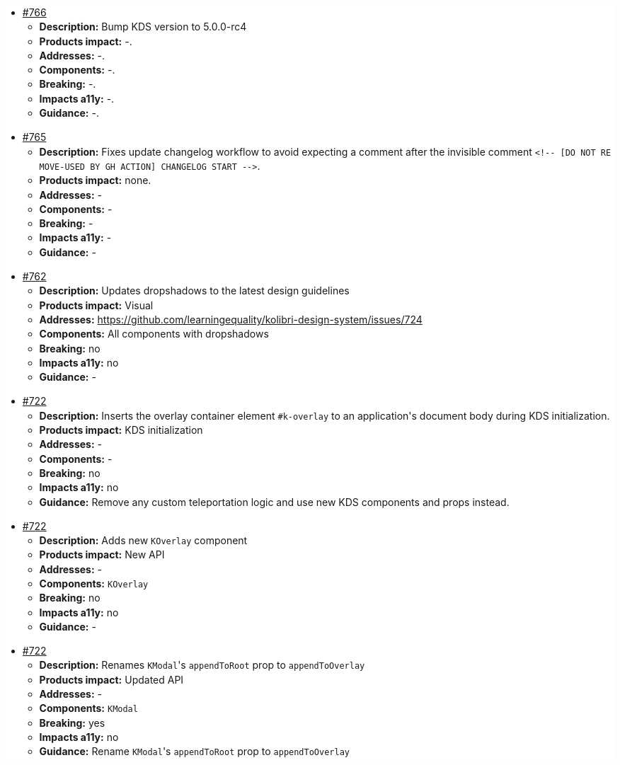 [#727]: https://github.com/learningequality/kolibri-design-system/pull/727

- [#766]
  - **Description:** Bump KDS version to 5.0.0-rc4
  - **Products impact:** -.
  - **Addresses:** -.
  - **Components:** -.
  - **Breaking:** -.
  - **Impacts a11y:** -.
  - **Guidance:** -.

[#766]: https://github.com/learningequality/kolibri-design-system/pull/766

- [#765]
  - **Description:** Fixes update changelog workflow to avoid expecting a comment after the invisible comment `<!-- [DO NOT REMOVE-USED BY GH ACTION] CHANGELOG START -->`.
  - **Products impact:** none.
  - **Addresses:** -
  - **Components:** -
  - **Breaking:** -
  - **Impacts a11y:** -
  - **Guidance:** -

[#765]: https://github.com/learningequality/kolibri-design-system/pull/765

- [#762]
  - **Description:**  Updates dropshadows to the latest design guidelines
  - **Products impact:**  Visual
  - **Addresses:** https://github.com/learningequality/kolibri-design-system/issues/724
  - **Components:** All components with dropshadows
  - **Breaking:**  no
  - **Impacts a11y:**  no
  - **Guidance:** -

[#762]: https://github.com/learningequality/kolibri-design-system/pull/762

- [#722]
  - **Description:** Inserts the overlay container element `#k-overlay` to an application's document body during KDS initialization.
  - **Products impact:** KDS initialization
  - **Addresses:** -
  - **Components:** -
  - **Breaking:** no
  - **Impacts a11y:** no
  - **Guidance:** Remove any custom teleportation logic and use new KDS components and props instead.

[#722]: https://github.com/learningequality/kolibri-design-system/pull/722

- [#722]
  - **Description:** Adds new `KOverlay` component
  - **Products impact:** New API
  - **Addresses:** -
  - **Components:**  `KOverlay`
  - **Breaking:** no
  - **Impacts a11y:** no
  - **Guidance:** -

[#722]: https://github.com/learningequality/kolibri-design-system/pull/722

- [#722]
  - **Description:** Renames `KModal`'s `appendToRoot` prop to `appendToOverlay`
  - **Products impact:** Updated API
  - **Addresses:** -
  - **Components:**  `KModal`
  - **Breaking:** yes
  - **Impacts a11y:** no
  - **Guidance:** Rename `KModal`'s `appendToRoot` prop to `appendToOverlay`


[#1077]: https://github.com/learningequality/kolibri-design-system/pull/1077
[#1076]: https://github.com/learningequality/kolibri-design-system/pull/1076
[#1070]: https://github.com/learningequality/kolibri-design-system/pull/1070
[#1070]: https://github.com/learningequality/kolibri-design-system/pull/1070
[#1050]: https://github.com/learningequality/kolibri-design-system/pull/1050
[#1072]: https://github.com/learningequality/kolibri-design-system/pull/1072
[#1071]: https://github.com/learningequality/kolibri-design-system/pull/1071
[#1068]: https://github.com/learningequality/kolibri-design-system/pull/1068
[#1051]: https://github.com/learningequality/kolibri-design-system/pull/1051
[#1018]: https://github.com/learningequality/kolibri-design-system/pull/1018
[#1038]: https://github.com/learningequality/kolibri-design-system/pull/1038
[#1048]: https://github.com/learningequality/kolibri-design-system/pull/1048
[#1042]: https://github.com/learningequality/kolibri-design-system/pull/1042
[#961]: https://github.com/learningequality/kolibri-design-system/pull/961
[#1037]: https://github.com/learningequality/kolibri-design-system/pull/1037
[#1046]: https://github.com/learningequality/kolibri-design-system/pull/1046
[#1043]: https://github.com/learningequality/kolibri-design-system/pull/1043
[#1044]: https://github.com/learningequality/kolibri-design-system/pull/1044
[#985]: https://github.com/learningequality/kolibri-design-system/pull/985
[#1035]: https://github.com/learningequality/kolibri-design-system/pull/1035
[#967]: https://github.com/learningequality/kolibri-design-system/pull/967
[#1039]: https://github.com/learningequality/kolibri-design-system/pull/1039
[#1040]: https://github.com/learningequality/kolibri-design-system/pull/1040
[#1031]: https://github.com/learningequality/kolibri-design-system/pull/1031
[#1024]: https://github.com/learningequality/kolibri-design-system/pull/1024
[#1025]: https://github.com/learningequality/kolibri-design-system/pull/1025
[#1034]: https://github.com/learningequality/kolibri-design-system/pull/1034
[#956]: https://github.com/learningequality/kolibri-design-system/pull/956
[#1027]: https://github.com/learningequality/kolibri-design-system/pull/1027
[#1021]: https://github.com/learningequality/kolibri-design-system/pull/1021
[#990]: https://github.com/learningequality/kolibri-design-system/pull/990
[#1023]: https://github.com/learningequality/kolibri-design-system/pull/1023
[#1016]: https://github.com/learningequality/kolibri-design-system/pull/1016
[#1026]: https://github.com/learningequality/kolibri-design-system/pull/1026
[#1017]: https://github.com/learningequality/kolibri-design-system/pull/1017
[#999]: https://github.com/learningequality/kolibri-design-system/pull/999
[#975]: https://github.com/learningequality/kolibri-design-system/pull/975
[#986]: https://github.com/learningequality/kolibri-design-system/pull/986
[#981]: https://github.com/learningequality/kolibri-design-system/pull/981
[#983]: https://github.com/learningequality/kolibri-design-system/pull/983
[#979]: https://github.com/learningequality/kolibri-design-system/pull/979
[#971]: https://github.com/learningequality/kolibri-design-system/pull/971
[#900]: https://github.com/learningequality/kolibri-design-system/pull/900
[#900]: https://github.com/learningequality/kolibri-design-system/pull/900
[#886]: https://github.com/learningequality/kolibri-design-system/pull/886
[#973]: https://github.com/learningequality/kolibri-design-system/pull/973
[#962]: https://github.com/learningequality/kolibri-design-system/pull/962
[#965]: https://github.com/learningequality/kolibri-design-system/pull/965
[#897]: https://github.com/learningequality/kolibri-design-system/pull/897
[#937]: https://github.com/learningequality/kolibri-design-system/pull/937
[#959]: https://github.com/learningequality/kolibri-design-system/pull/959
[#912]: https://github.com/learningequality/kolibri-design-system/pull/912
[#928]: https://github.com/learningequality/kolibri-design-system/pull/928
[#957]: https://github.com/learningequality/kolibri-design-system/pull/957
[#954]: https://github.com/learningequality/kolibri-design-system/pull/954
[#945]: https://github.com/learningequality/kolibri-design-system/pull/945
[#948]: https://github.com/learningequality/kolibri-design-system/pull/948
[#943]: https://github.com/learningequality/kolibri-design-system/pull/943
[#942]: https://github.com/learningequality/kolibri-design-system/pull/942
[#918]: https://github.com/learningequality/kolibri-design-system/pull/918
[#918]: https://github.com/learningequality/kolibri-design-system/pull/918
[#918]: https://github.com/learningequality/kolibri-design-system/pull/918
[#918]: https://github.com/learningequality/kolibri-design-system/pull/918
[#935]: https://github.com/learningequality/kolibri-design-system/pull/935
[#911]: https://github.com/learningequality/kolibri-design-system/pull/911
[#939]: https://github.com/learningequality/kolibri-design-system/pull/939
[#876]: https://github.com/learningequality/kolibri-design-system/pull/876
[#888]: https://github.com/learningequality/kolibri-design-system/pull/888
[#917]: https://github.com/learningequality/kolibri-design-system/pull/917
[#856]: https://github.com/learningequality/kolibri-design-system/pull/856
[#840]: https://github.com/learningequality/kolibri-design-system/pull/840
[#932]: https://github.com/learningequality/kolibri-design-system/pull/932
[#910]: https://github.com/learningequality/kolibri-design-system/pull/910
[#929]: https://github.com/learningequality/kolibri-design-system/pull/929
[#919]: https://github.com/learningequality/kolibri-design-system/pull/919
[#923]: https://github.com/learningequality/kolibri-design-system/pull/923
[#922]: https://github.com/learningequality/kolibri-design-system/pull/922
[#873]: https://github.com/learningequality/kolibri-design-system/pull/873
[#916]: https://github.com/learningequality/kolibri-design-system/pull/916
[#901]: https://github.com/learningequality/kolibri-design-system/pull/901
[#804]: https://github.com/learningequality/kolibri-design-system/pull/804
[#870]: https://github.com/learningequality/kolibri-design-system/pull/870
[#907]: https://github.com/learningequality/kolibri-design-system/pull/907
[#903]: https://github.com/learningequality/kolibri-design-system/pull/903
[#862]: https://github.com/learningequality/kolibri-design-system/pull/862
[#904]: https://github.com/learningequality/kolibri-design-system/pull/904
[#882]: https://github.com/learningequality/kolibri-design-system/pull/882
[#898]: https://github.com/learningequality/kolibri-design-system/pull/898
[#823]: https://github.com/learningequality/kolibri-design-system/pull/823
[#877]: https://github.com/learningequality/kolibri-design-system/pull/877
[#877]: https://github.com/learningequality/kolibri-design-system/pull/877
[#879]: https://github.com/learningequality/kolibri-design-system/pull/879
[#893]: https://github.com/learningequality/kolibri-design-system/pull/893
[#887]: https://github.com/learningequality/kolibri-design-system/pull/887
[#847]: https://github.com/learningequality/kolibri-design-system/pull/847
[#874]: https://github.com/learningequality/kolibri-design-system/pull/874
[#854]: https://github.com/learningequality/kolibri-design-system/pull/854
[#859]: https://github.com/learningequality/kolibri-design-system/pull/859
[#872]: https://github.com/learningequality/kolibri-design-system/pull/872
[#868]: https://github.com/learningequality/kolibri-design-system/pull/868
[#849]: https://github.com/learningequality/kolibri-design-system/pull/849
[#866]: https://github.com/learningequality/kolibri-design-system/pull/866
[#864]: https://github.com/learningequality/kolibri-design-system/pull/864
[#863]: https://github.com/learningequality/kolibri-design-system/pull/863
[#504]: https://github.com/learningequality/kolibri-design-system/pull/504
[#645]: https://github.com/learningequality/kolibri-design-system/pull/645
[#645]: https://github.com/learningequality/kolibri-design-system/pull/645
[#851]: https://github.com/learningequality/kolibri-design-system/pull/851
[#838]: https://github.com/learningequality/kolibri-design-system/pull/838
[#824]: https://github.com/learningequality/kolibri-design-system/pull/824
[#824]: https://github.com/learningequality/kolibri-design-system/pull/824
[#824]: https://github.com/learningequality/kolibri-design-system/pull/824
[#835]: https://github.com/learningequality/kolibri-design-system/pull/835
[#846]: https://github.com/learningequality/kolibri-design-system/pull/846
[#819]: https://github.com/learningequality/kolibri-design-system/pull/819
[#821]: https://github.com/learningequality/kolibri-design-system/pull/821
[#844]: https://github.com/learningequality/kolibri-design-system/pull/844
[#843]: https://github.com/learningequality/kolibri-design-system/pull/843
[#831]: https://github.com/learningequality/kolibri-design-system/pull/831
[#825]: https://github.com/learningequality/kolibri-design-system/pull/825
[#825]: https://github.com/learningequality/kolibri-design-system/pull/825
[#825]: https://github.com/learningequality/kolibri-design-system/pull/825
[#825]: https://github.com/learningequality/kolibri-design-system/pull/825
[#825]: https://github.com/learningequality/kolibri-design-system/pull/825
[#818]: https://github.com/learningequality/kolibri-design-system/pull/818
[#827]: https://github.com/learningequality/kolibri-design-system/pull/827
[#815]: https://github.com/learningequality/kolibri-design-system/pull/815
[#822]: https://github.com/learningequality/kolibri-design-system/pull/822
[#820]: https://github.com/learningequality/kolibri-design-system/pull/820
[#769]: https://github.com/learningequality/kolibri-design-system/pull/769
[#811]: https://github.com/learningequality/kolibri-design-system/pull/811
[#796]: https://github.com/learningequality/kolibri-design-system/pull/796
[#796]: https://github.com/learningequality/kolibri-design-system/pull/796
[#810]: https://github.com/learningequality/kolibri-design-system/pull/810
[#808]: https://github.com/learningequality/kolibri-design-system/pull/808
[#799]: https://github.com/learningequality/kolibri-design-system/pull/799
[#807]: https://github.com/learningequality/kolibri-design-system/pull/807
[#771]: https://github.com/learningequality/kolibri-design-system/pull/771
[#770]: https://github.com/learningequality/kolibri-design-system/pull/770
[#777]: https://github.com/learningequality/kolibri-design-system/pull/777
[#800]: https://github.com/learningequality/kolibri-design-system/pull/800
[#798]: https://github.com/learningequality/kolibri-design-system/pull/798
[#792]: https://github.com/learningequality/kolibri-design-system/pull/792
[#785]: https://github.com/learningequality/kolibri-design-system/pull/785
[#785]: https://github.com/learningequality/kolibri-design-system/pull/785
[#785]: https://github.com/learningequality/kolibri-design-system/pull/785
[#785]: https://github.com/learningequality/kolibri-design-system/pull/785
[#785]: https://github.com/learningequality/kolibri-design-system/pull/785
[#785]: https://github.com/learningequality/kolibri-design-system/pull/785
[#785]: https://github.com/learningequality/kolibri-design-system/pull/785
[#785]: https://github.com/learningequality/kolibri-design-system/pull/785
[#785]: https://github.com/learningequality/kolibri-design-system/pull/785
[#785]: https://github.com/learningequality/kolibri-design-system/pull/785
[#783]: https://github.com/learningequality/kolibri-design-system/pull/783
[#783]: https://github.com/learningequality/kolibri-design-system/pull/783
[#783]: https://github.com/learningequality/kolibri-design-system/pull/783
[#780]: https://github.com/learningequality/kolibri-design-system/pull/780
[#787]: https://github.com/learningequality/kolibri-design-system/pull/787
[#781]: https://github.com/learningequality/kolibri-design-system/pull/781
[#774]: https://github.com/learningequality/kolibri-design-system/pull/774
[#774]: https://github.com/learningequality/kolibri-design-system/pull/774
[#774]: https://github.com/learningequality/kolibri-design-system/pull/774
[#774]: https://github.com/learningequality/kolibri-design-system/pull/774
[#774]: https://github.com/learningequality/kolibri-design-system/pull/774
[#752]: https://github.com/learningequality/kolibri-design-system/pull/752
[#776]: https://github.com/learningequality/kolibri-design-system/pull/776
[#626]: https://github.com/learningequality/kolibri-design-system/pull/626
[#739]: https://github.com/learningequality/kolibri-design-system/pull/739
[#660]: https://github.com/learningequality/kolibri-design-system/pull/660
[547]: https://github.com/learningequality/kolibri-design-system/pull/547
[#753]: https://github.com/learningequality/kolibri-design-system/pull/753
[#741]: https://github.com/learningequality/kolibri-design-system/pull/751
[#650]: https://github.com/learningequality/kolibri-design-system/pull/650
[#723]: https://github.com/learningequality/kolibri-design-system/pull/723
[#723]: https://github.com/learningequality/kolibri-design-system/pull/723
[#728]: https://github.com/learningequality/kolibri-design-system/pull/728
[#738]: https://github.com/learningequality/kolibri-design-system/pull/738
[705]: https://github.com/learningequality/kolibri-design-system/pull/705
[719]: https://github.com/learningequality/kolibri-design-system/pull/719
[#718]: https://github.com/learningequality/kolibri-design-system/pull/718
[#687]: https://github.com/learningequality/kolibri-design-system/pull/687
[#688]: https://github.com/learningequality/kolibri-design-system/pull/688
[#707]: https://github.com/learningequality/kolibri-design-system/pull/707
[#706]: https://github.com/learningequality/kolibri-design-system/pull/706
[#709]: https://github.com/learningequality/kolibri-design-system/pull/709
[#625]: https://github.com/learningequality/kolibri-design-system/pull/625
[#678]: https://github.com/learningequality/kolibri-design-system/pull/678
[#666]: https://github.com/learningequality/kolibri-design-system/pull/666
[#652]: https://github.com/learningequality/kolibri-design-system/pull/652/
[#590]: https://github.com/learningequality/kolibri-design-system/pull/590/
[#549]: https://github.com/learningequality/kolibri-design-system/pull/549
[#615]: https://github.com/learningequality/kolibri-design-system/pull/615
[#615]: https://github.com/learningequality/kolibri-design-system/pull/615
[#791]: https://github.com/learningequality/kolibri-design-system/pull/791
[#782]: https://github.com/learningequality/kolibri-design-system/pull/782
[#786]: https://github.com/learningequality/kolibri-design-system/pull/786
[#784]: https://github.com/learningequality/kolibri-design-system/pull/784
[#767]: https://github.com/learningequality/kolibri-design-system/pull/767
[#744]: https://github.com/learningequality/kolibri-design-system/pull/744
[#737]: https://github.com/learningequality/kolibri-design-system/pull/737
[#717]: https://github.com/learningequality/kolibri-design-system/pull/717
[#680]: https://github.com/learningequality/kolibri-design-system/pull/680
[#673]: https://github.com/learningequality/kolibri-design-system/pull/673
[#629]: https://github.com/learningequality/kolibri-design-system/pull/629
[#648]: https://github.com/learningequality/kolibri-design-system/pull/648
[#653]: https://github.com/learningequality/kolibri-design-system/pull/653
[#630]: https://github.com/learningequality/kolibri-design-system/pull/630
[#627]: https://github.com/learningequality/kolibri-design-system/pull/627
[#604]: https://github.com/learningequality/kolibri-design-system/pull/604
[#572]: https://github.com/learningequality/kolibri-design-system/pull/572
[616]: https://github.com/learningequality/kolibri-design-system/pull/616
[616]: https://github.com/learningequality/kolibri-design-system/pull/616
[#591]: https://github.com/learningequality/kolibri-design-system/pull/591
[#582]: https://github.com/learningequality/kolibri-design-system/pull/582
[#599]: https://github.com/learningequality/kolibri-design-system/pull/599
[#587]: https://github.com/learningequality/kolibri-design-system/pull/587
[#561]: https://github.com/learningequality/kolibri-design-system/pull/561
[#580]: https://github.com/learningequality/kolibri-design-system/pull/580
[#415]: https://github.com/learningequality/kolibri-design-system/pull/415
[#569]: https://github.com/learningequality/kolibri-design-system/pull/569
[#576]: https://github.com/learningequality/kolibri-design-system/pull/576
[#553]: https://github.com/learningequality/kolibri-design-system/pull/553
[#559]: https://github.com/learningequality/kolibri-design-system/pull/559
[#555]: https://github.com/learningequality/kolibri-design-system/pull/555
[#565]: https://github.com/learningequality/kolibri-design-system/pull/565
[#560]: https://github.com/learningequality/kolibri-design-system/pull/560
[#558]: https://github.com/learningequality/kolibri-design-system/pull/558
[#558]: https://github.com/learningequality/kolibri-design-system/pull/558
[#558]: https://github.com/learningequality/kolibri-design-system/pull/558
[#558]: https://github.com/learningequality/kolibri-design-system/pull/558
[#551]: https://github.com/learningequality/kolibri-design-system/pull/551
[#531]: https://github.com/learningequality/kolibri-design-system/pull/531
[#583]: https://github.com/learningequality/kolibri-design-system/pull/583
[#611]: https://github.com/learningequality/kolibri-design-system/pull/611
[#612]: https://github.com/learningequality/kolibri-design-system/pull/612
[#603]: https://github.com/learningequality/kolibri-design-system/pull/603
[#605]: https://github.com/learningequality/kolibri-design-system/pull/605
[#586]: https://github.com/learningequality/kolibri-design-system/pull/586